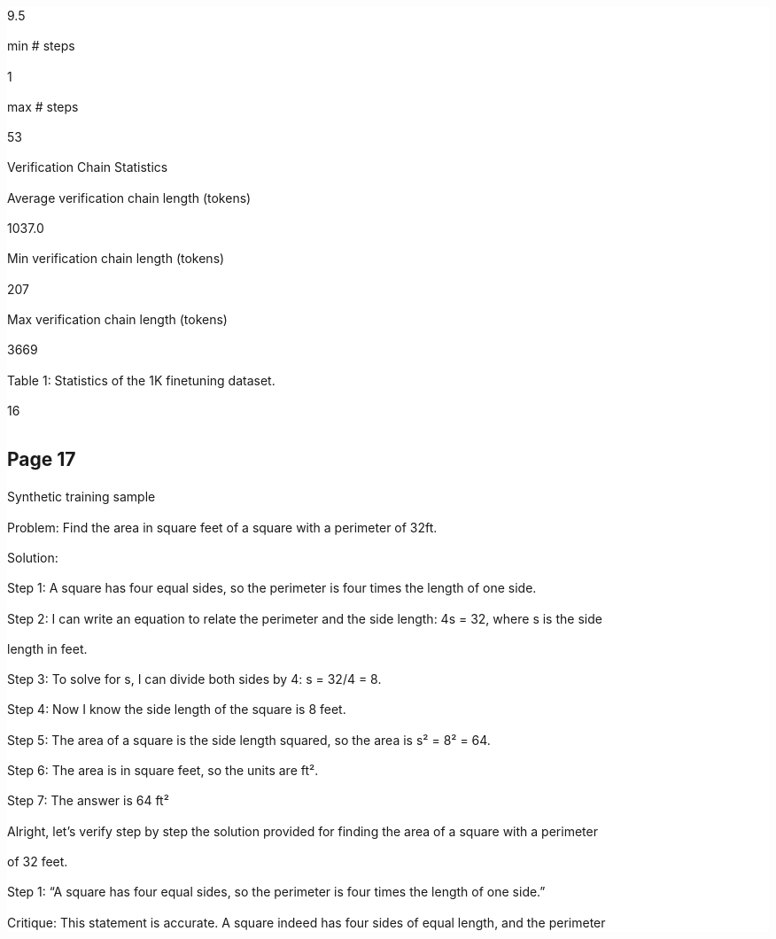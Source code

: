 9.5

min # steps

1

max # steps

53

Verification Chain Statistics

Average verification chain length (tokens)

1037.0

Min verification chain length (tokens)

207

Max verification chain length (tokens)

3669

Table 1: Statistics of the 1K finetuning dataset.

16

## Page 17

Synthetic training sample

Problem: Find the area in square feet of a square with a perimeter of 32ft.

Solution:

Step 1: A square has four equal sides, so the perimeter is four times the length of one side.

Step 2: I can write an equation to relate the perimeter and the side length: 4s = 32, where s is the side

length in feet.

Step 3: To solve for s, I can divide both sides by 4: s = 32/4 = 8.

Step 4: Now I know the side length of the square is 8 feet.

Step 5: The area of a square is the side length squared, so the area is s² = 8² = 64.

Step 6: The area is in square feet, so the units are ft².

Step 7: The answer is 64 ft²

<think>

Alright, let’s verify step by step the solution provided for finding the area of a square with a perimeter

of 32 feet.

Step 1: “A square has four equal sides, so the perimeter is four times the length of one side.”

Critique: This statement is accurate. A square indeed has four sides of equal length, and the perimeter

